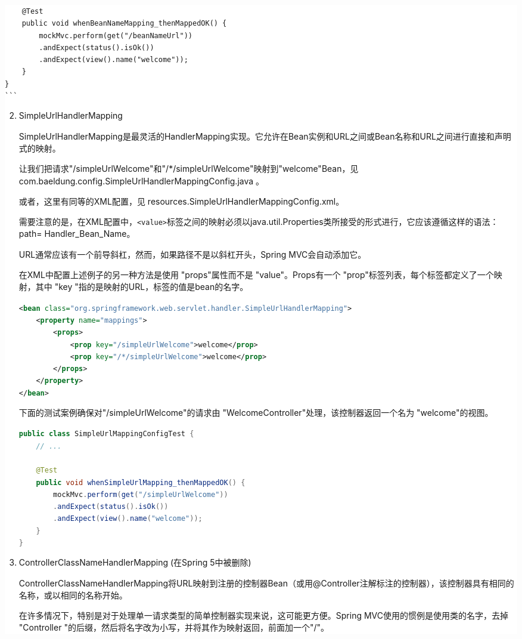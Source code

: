         @Test
        public void whenBeanNameMapping_thenMappedOK() {
            mockMvc.perform(get("/beanNameUrl"))
            .andExpect(status().isOk())
            .andExpect(view().name("welcome"));
        }
    }
    ```

2. SimpleUrlHandlerMapping

    SimpleUrlHandlerMapping是最灵活的HandlerMapping实现。它允许在Bean实例和URL之间或Bean名称和URL之间进行直接和声明式的映射。

    让我们把请求"/simpleUrlWelcome"和"/*/simpleUrlWelcome"映射到"welcome"Bean，见 com.baeldung.config.SimpleUrlHandlerMappingConfig.java 。

    或者，这里有同等的XML配置，见 resources.SimpleUrlHandlerMappingConfig.xml。

    需要注意的是，在XML配置中，`<value>`标签之间的映射必须以java.util.Properties类所接受的形式进行，它应该遵循这样的语法：path= Handler_Bean_Name。

    URL通常应该有一个前导斜杠，然而，如果路径不是以斜杠开头，Spring MVC会自动添加它。

    在XML中配置上述例子的另一种方法是使用 "props"属性而不是 "value"。Props有一个 "prop"标签列表，每个标签都定义了一个映射，其中 "key "指的是映射的URL，标签的值是bean的名字。

    ```xml
    <bean class="org.springframework.web.servlet.handler.SimpleUrlHandlerMapping">
        <property name="mappings">
            <props>
                <prop key="/simpleUrlWelcome">welcome</prop>
                <prop key="/*/simpleUrlWelcome">welcome</prop>
            </props>
        </property>
    </bean>
    ```

    下面的测试案例确保对"/simpleUrlWelcome"的请求由 "WelcomeController"处理，该控制器返回一个名为 "welcome"的视图。

    ```java
    public class SimpleUrlMappingConfigTest {
        // ...

        @Test
        public void whenSimpleUrlMapping_thenMappedOK() {
            mockMvc.perform(get("/simpleUrlWelcome"))
            .andExpect(status().isOk())
            .andExpect(view().name("welcome"));
        }
    }
    ```

3. ControllerClassNameHandlerMapping (在Spring 5中被删除)

    ControllerClassNameHandlerMapping将URL映射到注册的控制器Bean（或用@Controller注解标注的控制器），该控制器具有相同的名称，或以相同的名称开始。

    在许多情况下，特别是对于处理单一请求类型的简单控制器实现来说，这可能更方便。Spring MVC使用的惯例是使用类的名字，去掉 "Controller "的后缀，然后将名字改为小写，并将其作为映射返回，前面加一个"/"。
